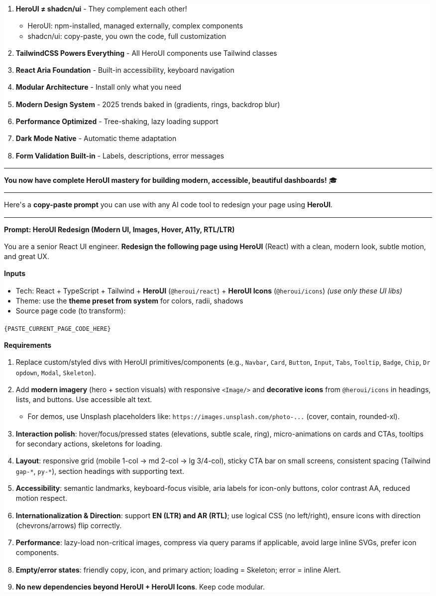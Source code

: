 1. **HeroUI ≠ shadcn/ui** - They complement each other!
   - HeroUI: npm-installed, managed externally, complex components
   - shadcn/ui: copy-paste, you own the code, full customization

2. **TailwindCSS Powers Everything** - All HeroUI components use Tailwind classes

3. **React Aria Foundation** - Built-in accessibility, keyboard navigation

4. **Modular Architecture** - Install only what you need

5. **Modern Design System** - 2025 trends baked in (gradients, rings, backdrop blur)

6. **Performance Optimized** - Tree-shaking, lazy loading support

7. **Dark Mode Native** - Automatic theme adaptation

8. **Form Validation Built-in** - Labels, descriptions, error messages

---

**You now have complete HeroUI mastery for building modern, accessible, beautiful dashboards!** 🎓

---

Here's a **copy-paste prompt** you can use with any AI code tool to redesign your page using **HeroUI**.

---

**Prompt: HeroUI Redesign (Modern UI, Images, Hover, A11y, RTL/LTR)**

You are a senior React UI engineer. **Redesign the following page using HeroUI** (React) with a clean, modern look, subtle motion, and great UX.

**Inputs**

* Tech: React + TypeScript + Tailwind + **HeroUI** (`@heroui/react`) + **HeroUI Icons** (`@heroui/icons`) *(use only these UI libs)*
* Theme: use the **theme preset from system** for colors, radii, shadows
* Source page code (to transform):

```tsx
{PASTE_CURRENT_PAGE_CODE_HERE}
```

**Requirements**

1. Replace custom/styled divs with HeroUI primitives/components (e.g., `Navbar`, `Card`, `Button`, `Input`, `Tabs`, `Tooltip`, `Badge`, `Chip`, `Dropdown`, `Modal`, `Skeleton`).
2. Add **modern imagery** (hero + section visuals) with responsive `<Image/>` and **decorative icons** from `@heroui/icons` in headings, lists, and buttons. Use accessible alt text.

   * For demos, use Unsplash placeholders like: `https://images.unsplash.com/photo-...` (cover, contain, rounded-xl).
3. **Interaction polish**: hover/focus/pressed states (elevations, subtle scale, ring), micro-animations on cards and CTAs, tooltips for secondary actions, skeletons for loading.
4. **Layout**: responsive grid (mobile 1-col → md 2-col → lg 3/4-col), sticky CTA bar on small screens, consistent spacing (Tailwind `gap-*`, `py-*`), section headings with supporting text.
5. **Accessibility**: semantic landmarks, keyboard-focus visible, aria labels for icon-only buttons, color contrast AA, reduced motion respect.
6. **Internationalization & Direction**: support **EN (LTR) and AR (RTL)**; use logical CSS (no left/right), ensure icons with direction (chevrons/arrows) flip correctly.
7. **Performance**: lazy-load non-critical images, compress via query params if applicable, avoid large inline SVGs, prefer icon components.
8. **Empty/error states**: friendly copy, icon, and primary action; loading = Skeleton; error = inline Alert.
9. **No new dependencies beyond HeroUI + HeroUI Icons**. Keep code modular.
